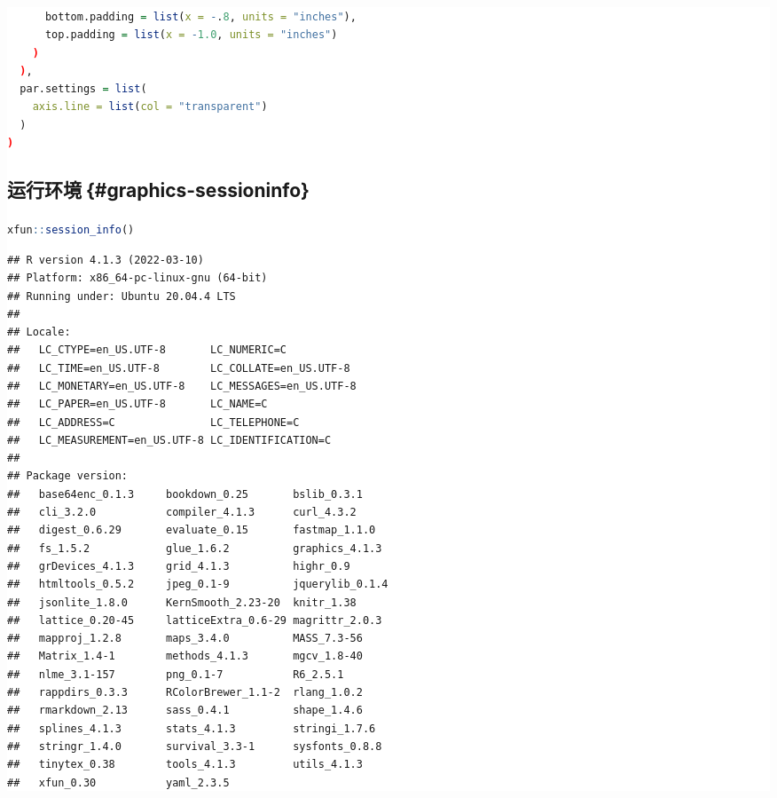 ```r
      bottom.padding = list(x = -.8, units = "inches"),
      top.padding = list(x = -1.0, units = "inches")
    )
  ),
  par.settings = list(
    axis.line = list(col = "transparent")
  )
)
```



## 运行环境 {#graphics-sessioninfo}


```r
xfun::session_info()
```

```
## R version 4.1.3 (2022-03-10)
## Platform: x86_64-pc-linux-gnu (64-bit)
## Running under: Ubuntu 20.04.4 LTS
## 
## Locale:
##   LC_CTYPE=en_US.UTF-8       LC_NUMERIC=C              
##   LC_TIME=en_US.UTF-8        LC_COLLATE=en_US.UTF-8    
##   LC_MONETARY=en_US.UTF-8    LC_MESSAGES=en_US.UTF-8   
##   LC_PAPER=en_US.UTF-8       LC_NAME=C                 
##   LC_ADDRESS=C               LC_TELEPHONE=C            
##   LC_MEASUREMENT=en_US.UTF-8 LC_IDENTIFICATION=C       
## 
## Package version:
##   base64enc_0.1.3     bookdown_0.25       bslib_0.3.1        
##   cli_3.2.0           compiler_4.1.3      curl_4.3.2         
##   digest_0.6.29       evaluate_0.15       fastmap_1.1.0      
##   fs_1.5.2            glue_1.6.2          graphics_4.1.3     
##   grDevices_4.1.3     grid_4.1.3          highr_0.9          
##   htmltools_0.5.2     jpeg_0.1-9          jquerylib_0.1.4    
##   jsonlite_1.8.0      KernSmooth_2.23-20  knitr_1.38         
##   lattice_0.20-45     latticeExtra_0.6-29 magrittr_2.0.3     
##   mapproj_1.2.8       maps_3.4.0          MASS_7.3-56        
##   Matrix_1.4-1        methods_4.1.3       mgcv_1.8-40        
##   nlme_3.1-157        png_0.1-7           R6_2.5.1           
##   rappdirs_0.3.3      RColorBrewer_1.1-2  rlang_1.0.2        
##   rmarkdown_2.13      sass_0.4.1          shape_1.4.6        
##   splines_4.1.3       stats_4.1.3         stringi_1.7.6      
##   stringr_1.4.0       survival_3.3-1      sysfonts_0.8.8     
##   tinytex_0.38        tools_4.1.3         utils_4.1.3        
##   xfun_0.30           yaml_2.3.5
```

